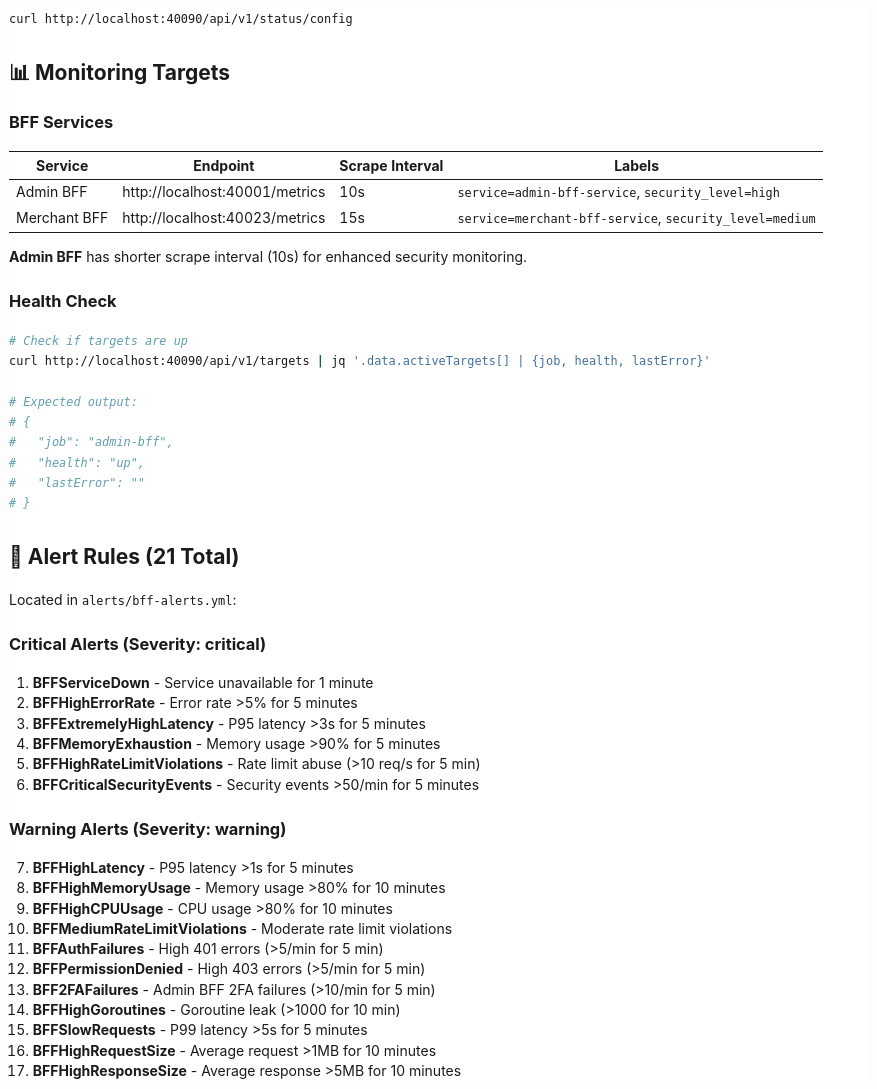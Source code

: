 ```bash
curl http://localhost:40090/api/v1/status/config
```

## 📊 Monitoring Targets

### BFF Services

| Service | Endpoint | Scrape Interval | Labels |
|---------|----------|-----------------|--------|
| Admin BFF | http://localhost:40001/metrics | 10s | `service=admin-bff-service`, `security_level=high` |
| Merchant BFF | http://localhost:40023/metrics | 15s | `service=merchant-bff-service`, `security_level=medium` |

**Admin BFF** has shorter scrape interval (10s) for enhanced security monitoring.

### Health Check

```bash
# Check if targets are up
curl http://localhost:40090/api/v1/targets | jq '.data.activeTargets[] | {job, health, lastError}'

# Expected output:
# {
#   "job": "admin-bff",
#   "health": "up",
#   "lastError": ""
# }
```

## 🔔 Alert Rules (21 Total)

Located in `alerts/bff-alerts.yml`:

### Critical Alerts (Severity: critical)

1. **BFFServiceDown** - Service unavailable for 1 minute
2. **BFFHighErrorRate** - Error rate >5% for 5 minutes
3. **BFFExtremelyHighLatency** - P95 latency >3s for 5 minutes
4. **BFFMemoryExhaustion** - Memory usage >90% for 5 minutes
5. **BFFHighRateLimitViolations** - Rate limit abuse (>10 req/s for 5 min)
6. **BFFCriticalSecurityEvents** - Security events >50/min for 5 minutes

### Warning Alerts (Severity: warning)

7. **BFFHighLatency** - P95 latency >1s for 5 minutes
8. **BFFHighMemoryUsage** - Memory usage >80% for 10 minutes
9. **BFFHighCPUUsage** - CPU usage >80% for 10 minutes
10. **BFFMediumRateLimitViolations** - Moderate rate limit violations
11. **BFFAuthFailures** - High 401 errors (>5/min for 5 min)
12. **BFFPermissionDenied** - High 403 errors (>5/min for 5 min)
13. **BFF2FAFailures** - Admin BFF 2FA failures (>10/min for 5 min)
14. **BFFHighGoroutines** - Goroutine leak (>1000 for 10 min)
15. **BFFSlowRequests** - P99 latency >5s for 5 minutes
16. **BFFHighRequestSize** - Average request >1MB for 10 minutes
17. **BFFHighResponseSize** - Average response >5MB for 10 minutes
